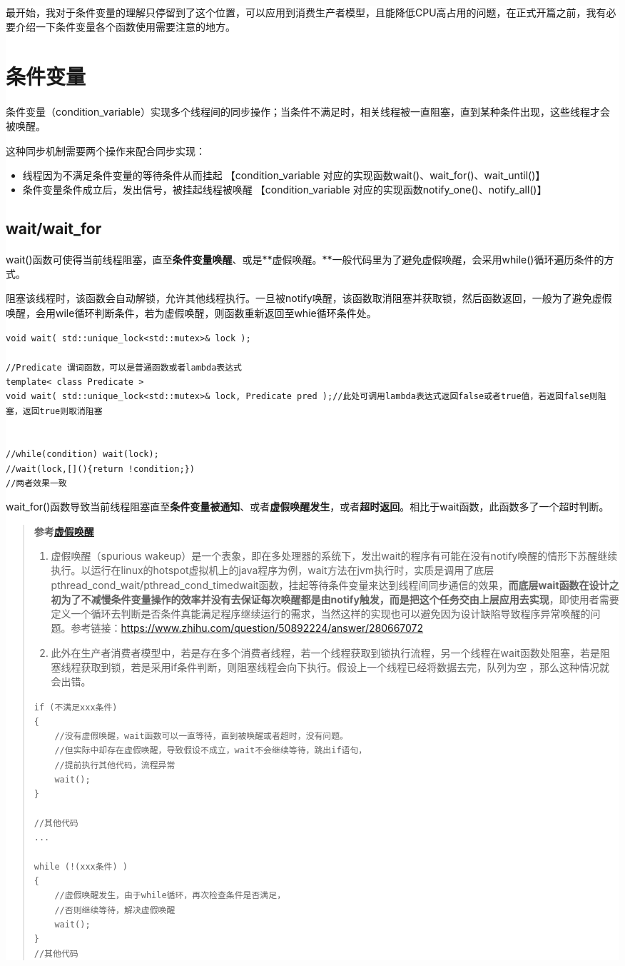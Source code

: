  最开始，我对于条件变量的理解只停留到了这个位置，可以应用到消费生产者模型，且能降低CPU高占用的问题，在正式开篇之前，我有必要介绍一下条件变量各个函数使用需要注意的地方。

# 条件变量

条件变量（condition_variable）实现多个线程间的同步操作；当条件不满足时，相关线程被一直阻塞，直到某种条件出现，这些线程才会被唤醒。

这种同步机制需要两个操作来配合同步实现：

*   线程因为不满足条件变量的等待条件从而挂起  【condition_variable 对应的实现函数wait()、wait_for()、wait_until()】
*   条件变量条件成立后，发出信号，被挂起线程被唤醒 【condition_variable 对应的实现函数notify_one()、notify_all()】

##  wait/wait_for

wait()函数可使得当前线程阻塞，直至**条件变量唤醒**、或是**虚假唤醒。**一般代码里为了避免虚假唤醒，会采用while()循环遍历条件的方式。

阻塞该线程时，该函数会自动解锁，允许其他线程执行。一旦被notify唤醒，该函数取消阻塞并获取锁，然后函数返回，一般为了避免虚假唤醒，会用wile循环判断条件，若为虚假唤醒，则函数重新返回至whie循环条件处。

```
void wait( std::unique_lock<std::mutex>& lock );

//Predicate 谓词函数，可以是普通函数或者lambda表达式
template< class Predicate >
void wait( std::unique_lock<std::mutex>& lock, Predicate pred );//此处可调用lambda表达式返回false或者true值，若返回false则阻塞，返回true则取消阻塞


//while(condition) wait(lock);  
//wait(lock,[](){return !condition;})
//两者效果一致
```

wait_for()函数导致当前线程阻塞直至**条件变量被通知**、或者**虚假唤醒发生**，或者**超时返回**。相比于wait函数，此函数多了一个超时判断。

> **参考[虚假唤醒](https://blog.csdn.net/c_base_jin/article/details/89741247?utm_medium=distribute.pc_relevant.none-task-blog-BlogCommendFromMachineLearnPai2-2.control&depth_1-utm_source=distribute.pc_relevant.none-task-blog-BlogCommendFromMachineLearnPai2-2.control)**
> 
> 1.  虚假唤醒（spurious wakeup）是一个表象，即在多处理器的系统下，发出wait的程序有可能在没有notify唤醒的情形下苏醒继续执行。以运行在linux的hotspot虚拟机上的java程序为例，wait方法在jvm执行时，实质是调用了底层pthread_cond_wait/pthread_cond_timedwait函数，挂起等待条件变量来达到线程间同步通信的效果，**而底层wait函数在设计之初为了不减慢条件变量操作的效率并没有去保证每次唤醒都是由notify触发，而是把这个任务交由上层应用去实现**，即使用者需要定义一个循环去判断是否条件真能满足程序继续运行的需求，当然这样的实现也可以避免因为设计缺陷导致程序异常唤醒的问题。参考链接：https://www.zhihu.com/question/50892224/answer/280667072
>     
> 2.  此外在生产者消费者模型中，若是存在多个消费者线程，若一个线程获取到锁执行流程，另一个线程在wait函数处阻塞，若是阻塞线程获取到锁，若是采用if条件判断，则阻塞线程会向下执行。假设上一个线程已经将数据去完，队列为空 ，那么这种情况就会出错。
>     
> 
> ```
> if (不满足xxx条件)
> {
>     //没有虚假唤醒，wait函数可以一直等待，直到被唤醒或者超时，没有问题。
>     //但实际中却存在虚假唤醒，导致假设不成立，wait不会继续等待，跳出if语句，
>     //提前执行其他代码，流程异常
>     wait();  
> }
> 
> //其他代码
> ...
> 
> while (!(xxx条件) )
> {
>     //虚假唤醒发生，由于while循环，再次检查条件是否满足，
>     //否则继续等待，解决虚假唤醒
>     wait();  
> }
> //其他代码